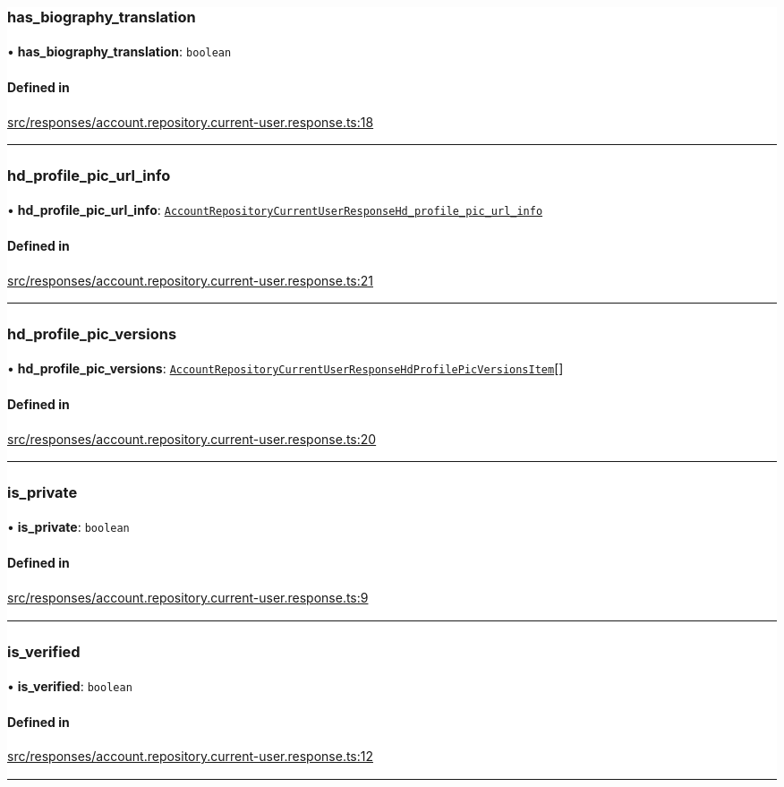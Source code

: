 ### has\_biography\_translation

• **has\_biography\_translation**: `boolean`

#### Defined in

[src/responses/account.repository.current-user.response.ts:18](https://github.com/Nerixyz/instagram-private-api/blob/0e0721c/src/responses/account.repository.current-user.response.ts#L18)

___

### hd\_profile\_pic\_url\_info

• **hd\_profile\_pic\_url\_info**: [`AccountRepositoryCurrentUserResponseHd_profile_pic_url_info`](AccountRepositoryCurrentUserResponseHd_profile_pic_url_info.md)

#### Defined in

[src/responses/account.repository.current-user.response.ts:21](https://github.com/Nerixyz/instagram-private-api/blob/0e0721c/src/responses/account.repository.current-user.response.ts#L21)

___

### hd\_profile\_pic\_versions

• **hd\_profile\_pic\_versions**: [`AccountRepositoryCurrentUserResponseHdProfilePicVersionsItem`](AccountRepositoryCurrentUserResponseHdProfilePicVersionsItem.md)[]

#### Defined in

[src/responses/account.repository.current-user.response.ts:20](https://github.com/Nerixyz/instagram-private-api/blob/0e0721c/src/responses/account.repository.current-user.response.ts#L20)

___

### is\_private

• **is\_private**: `boolean`

#### Defined in

[src/responses/account.repository.current-user.response.ts:9](https://github.com/Nerixyz/instagram-private-api/blob/0e0721c/src/responses/account.repository.current-user.response.ts#L9)

___

### is\_verified

• **is\_verified**: `boolean`

#### Defined in

[src/responses/account.repository.current-user.response.ts:12](https://github.com/Nerixyz/instagram-private-api/blob/0e0721c/src/responses/account.repository.current-user.response.ts#L12)

___
